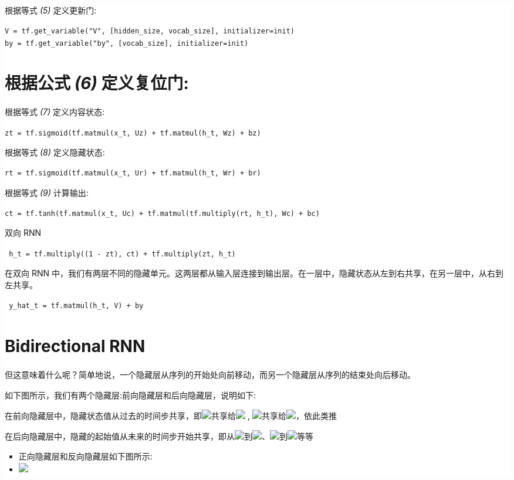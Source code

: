 根据等式 *(5)* 定义更新门:

```
V = tf.get_variable("V", [hidden_size, vocab_size], initializer=init)
by = tf.get_variable("by", [vocab_size], initializer=init)
```

<title>Defining forward propagation</title>  

# 根据公式 *(6)* 定义复位门:

根据等式 *(7)* 定义内容状态:

```
zt = tf.sigmoid(tf.matmul(x_t, Uz) + tf.matmul(h_t, Wz) + bz)
```

根据等式 *(8)* 定义隐藏状态:

```
rt = tf.sigmoid(tf.matmul(x_t, Ur) + tf.matmul(h_t, Wr) + br)
```

根据等式 *(9)* 计算输出:

```
ct = tf.tanh(tf.matmul(x_t, Uc) + tf.matmul(tf.multiply(rt, h_t), Wc) + bc)
```

双向 RNN

```
 h_t = tf.multiply((1 - zt), ct) + tf.multiply(zt, h_t)
```

在双向 RNN 中，我们有两层不同的隐藏单元。这两层都从输入层连接到输出层。在一层中，隐藏状态从左到右共享，在另一层中，从右到左共享。

```
 y_hat_t = tf.matmul(h_t, V) + by
```

<title>Bidirectional RNN</title>  

# Bidirectional RNN

但这意味着什么呢？简单地说，一个隐藏层从序列的开始处向前移动，而另一个隐藏层从序列的结束处向后移动。

如下图所示，我们有两个隐藏层:前向隐藏层和后向隐藏层，说明如下:

在前向隐藏层中，隐藏状态值从过去的时间步共享，即![](img/b085442d-8fcf-432e-b043-965a97c0568a.png)共享给![](img/a81ec639-6e9f-42e4-bee2-3f2254f8af4c.png) , ![](img/61ae5015-89e5-48c7-a39f-24721e059c4a.png)共享给![](img/b574afd9-1cd4-4654-b3b5-6564485798e0.png)，依此类推

在后向隐藏层中，隐藏的起始值从未来的时间步开始共享，即从![](img/992a0d8a-6e5a-471b-99e6-c6a7e56d65a3.png)到![](img/d02c4d9a-11d6-4231-adb9-12c324054f7e.png)、![](img/6e62c00e-9b75-4e01-b4c8-369bb83bcd8e.png)到![](img/48cdf1b9-46a3-4eb6-99e9-48200baa02d7.png)等等

*   正向隐藏层和反向隐藏层如下图所示:
*   ![](img/2496305a-f7ff-42dd-9e6d-ff080eaff0b7.png)
